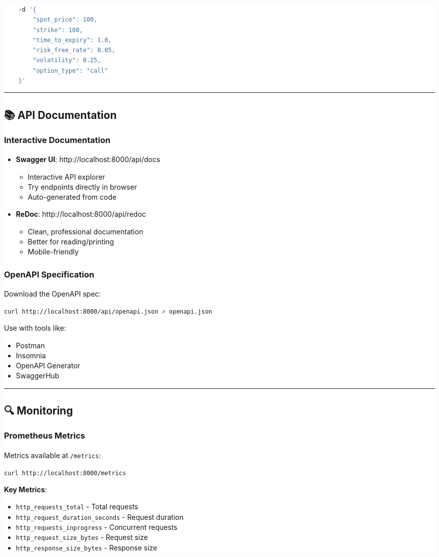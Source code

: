 ```bash
    -d '{
        "spot_price": 100,
        "strike": 100,
        "time_to_expiry": 1.0,
        "risk_free_rate": 0.05,
        "volatility": 0.25,
        "option_type": "call"
    }'
```

---

## 📚 API Documentation

### Interactive Documentation

- **Swagger UI**: http://localhost:8000/api/docs
  - Interactive API explorer
  - Try endpoints directly in browser
  - Auto-generated from code

- **ReDoc**: http://localhost:8000/api/redoc
  - Clean, professional documentation
  - Better for reading/printing
  - Mobile-friendly

### OpenAPI Specification

Download the OpenAPI spec:
```bash
curl http://localhost:8000/api/openapi.json > openapi.json
```

Use with tools like:
- Postman
- Insomnia
- OpenAPI Generator
- SwaggerHub

---

## 🔍 Monitoring

### Prometheus Metrics

Metrics available at `/metrics`:

```bash
curl http://localhost:8000/metrics
```

**Key Metrics**:
- `http_requests_total` - Total requests
- `http_request_duration_seconds` - Request duration
- `http_requests_inprogress` - Concurrent requests
- `http_request_size_bytes` - Request size
- `http_response_size_bytes` - Response size
